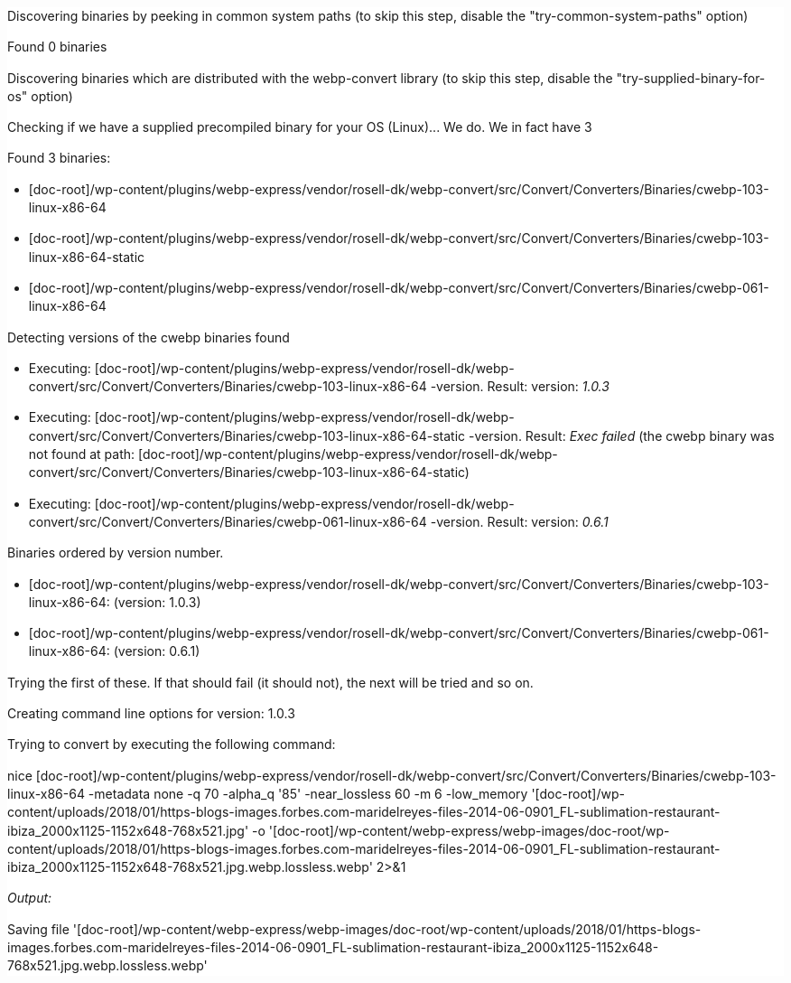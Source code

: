 Discovering binaries by peeking in common system paths (to skip this step, disable the "try-common-system-paths" option)

Found 0 binaries

Discovering binaries which are distributed with the webp-convert library (to skip this step, disable the "try-supplied-binary-for-os" option)

Checking if we have a supplied precompiled binary for your OS (Linux)... We do. We in fact have 3

Found 3 binaries: 

- [doc-root]/wp-content/plugins/webp-express/vendor/rosell-dk/webp-convert/src/Convert/Converters/Binaries/cwebp-103-linux-x86-64

- [doc-root]/wp-content/plugins/webp-express/vendor/rosell-dk/webp-convert/src/Convert/Converters/Binaries/cwebp-103-linux-x86-64-static

- [doc-root]/wp-content/plugins/webp-express/vendor/rosell-dk/webp-convert/src/Convert/Converters/Binaries/cwebp-061-linux-x86-64

Detecting versions of the cwebp binaries found

- Executing: [doc-root]/wp-content/plugins/webp-express/vendor/rosell-dk/webp-convert/src/Convert/Converters/Binaries/cwebp-103-linux-x86-64 -version. Result: version: *1.0.3*

- Executing: [doc-root]/wp-content/plugins/webp-express/vendor/rosell-dk/webp-convert/src/Convert/Converters/Binaries/cwebp-103-linux-x86-64-static -version. Result: *Exec failed* (the cwebp binary was not found at path: [doc-root]/wp-content/plugins/webp-express/vendor/rosell-dk/webp-convert/src/Convert/Converters/Binaries/cwebp-103-linux-x86-64-static)

- Executing: [doc-root]/wp-content/plugins/webp-express/vendor/rosell-dk/webp-convert/src/Convert/Converters/Binaries/cwebp-061-linux-x86-64 -version. Result: version: *0.6.1*

Binaries ordered by version number.

- [doc-root]/wp-content/plugins/webp-express/vendor/rosell-dk/webp-convert/src/Convert/Converters/Binaries/cwebp-103-linux-x86-64: (version: 1.0.3)

- [doc-root]/wp-content/plugins/webp-express/vendor/rosell-dk/webp-convert/src/Convert/Converters/Binaries/cwebp-061-linux-x86-64: (version: 0.6.1)

Trying the first of these. If that should fail (it should not), the next will be tried and so on.

Creating command line options for version: 1.0.3

Trying to convert by executing the following command:

nice [doc-root]/wp-content/plugins/webp-express/vendor/rosell-dk/webp-convert/src/Convert/Converters/Binaries/cwebp-103-linux-x86-64 -metadata none -q 70 -alpha_q '85' -near_lossless 60 -m 6 -low_memory '[doc-root]/wp-content/uploads/2018/01/https-blogs-images.forbes.com-maridelreyes-files-2014-06-0901_FL-sublimation-restaurant-ibiza_2000x1125-1152x648-768x521.jpg' -o '[doc-root]/wp-content/webp-express/webp-images/doc-root/wp-content/uploads/2018/01/https-blogs-images.forbes.com-maridelreyes-files-2014-06-0901_FL-sublimation-restaurant-ibiza_2000x1125-1152x648-768x521.jpg.webp.lossless.webp' 2>&1


*Output:* 

Saving file '[doc-root]/wp-content/webp-express/webp-images/doc-root/wp-content/uploads/2018/01/https-blogs-images.forbes.com-maridelreyes-files-2014-06-0901_FL-sublimation-restaurant-ibiza_2000x1125-1152x648-768x521.jpg.webp.lossless.webp'
